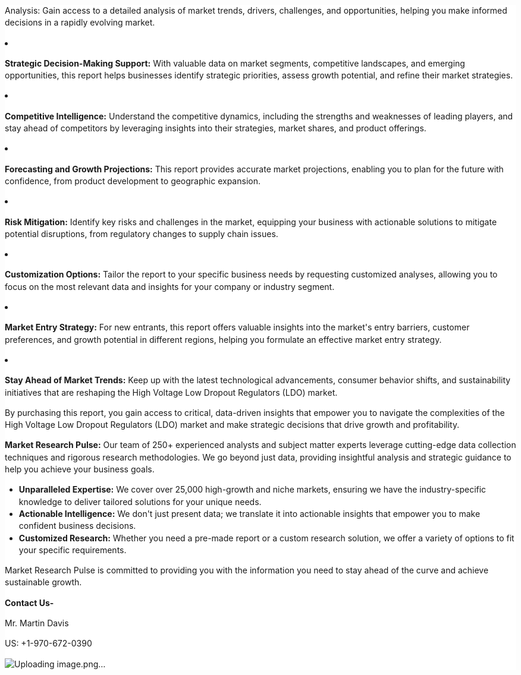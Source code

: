 Analysis:</strong> Gain access to a detailed analysis of market trends, drivers, challenges, and opportunities, helping you make informed decisions in a rapidly evolving market.</p></li><li><p><strong>Strategic Decision-Making Support:</strong> With valuable data on market segments, competitive landscapes, and emerging opportunities, this report helps businesses identify strategic priorities, assess growth potential, and refine their market strategies.</p></li><li><p><strong>Competitive Intelligence:</strong> Understand the competitive dynamics, including the strengths and weaknesses of leading players, and stay ahead of competitors by leveraging insights into their strategies, market shares, and product offerings.</p></li><li><p><strong>Forecasting and Growth Projections:</strong> This report provides accurate market projections, enabling you to plan for the future with confidence, from product development to geographic expansion.</p></li><li><p><strong>Risk Mitigation:</strong> Identify key risks and challenges in the market, equipping your business with actionable solutions to mitigate potential disruptions, from regulatory changes to supply chain issues.</p></li><li><p><strong>Customization Options:</strong> Tailor the report to your specific business needs by requesting customized analyses, allowing you to focus on the most relevant data and insights for your company or industry segment.</p></li><li><p><strong>Market Entry Strategy:</strong> For new entrants, this report offers valuable insights into the market's entry barriers, customer preferences, and growth potential in different regions, helping you formulate an effective market entry strategy.</p></li><li><p><strong>Stay Ahead of Market Trends:</strong> Keep up with the latest technological advancements, consumer behavior shifts, and sustainability initiatives that are reshaping the High Voltage Low Dropout Regulators (LDO) market.</p></li></ol><p>By purchasing this report, you gain access to critical, data-driven insights that empower you to navigate the complexities of the High Voltage Low Dropout Regulators (LDO) market and make strategic decisions that drive growth and profitability.</p><p><strong>Market Research Pulse:</strong>&nbsp;Our team of 250+ experienced analysts and subject matter experts leverage cutting-edge data collection techniques and rigorous research methodologies. We go beyond just data, providing insightful analysis and strategic guidance to help you achieve your business goals.</p><ul><li><strong>Unparalleled Expertise:</strong>&nbsp;We cover over 25,000 high-growth and niche markets, ensuring we have the industry-specific knowledge to deliver tailored solutions for your unique needs.</li><li><strong>Actionable Intelligence:</strong>&nbsp;We don't just present data; we translate it into actionable insights that empower you to make confident business decisions.</li><li><strong>Customized Research:</strong>&nbsp;Whether you need a pre-made report or a custom research solution, we offer a variety of options to fit your specific requirements.</li></ul><p>Market Research Pulse is committed to providing you with the information you need to stay ahead of the curve and achieve sustainable growth.</p><p><strong>Contact Us-</strong></p><p>Mr. Martin Davis</p><p>US: +1-970-672-0390</p>
![Uploading image.png…]()
